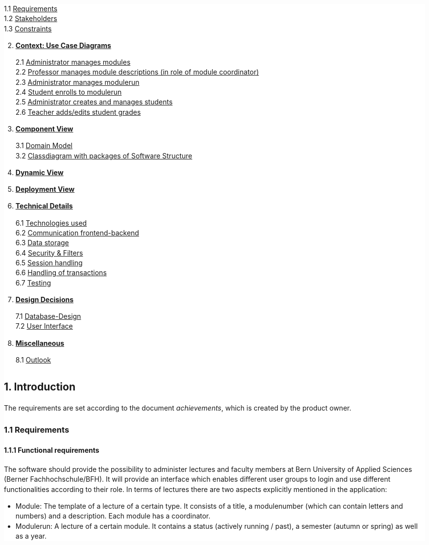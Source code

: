    1.1 [Requirements](#heading--1-1)\
   1.2 [Stakeholders](#heading--1-2)\
   1.3 [Constraints](#heading--1-3)

2. **[Context: Use Case Diagrams](#heading--2)**

   2.1 [Administrator manages modules](#heading--2-1)\
   2.2 [Professor manages module descriptions (in role of module coordinator)](#heading--2-2)\
   2.3 [Administrator manages modulerun](#heading--2-3)\
   2.4 [Student enrolls to modulerun](#heading--2-4)\
   2.5 [Administrator creates and manages students](#heading--2-5)\
   2.6 [Teacher adds/edits student grades](#heading--2-6)

3. **[Component View](#heading--3)**

   3.1 [Domain Model](#heading--3-1)\
   3.2 [Classdiagram with packages of Software Structure](#heading--3-2)

4. **[Dynamic View](#heading--4)**

5. **[Deployment View](#heading--5)**

6. **[Technical Details](#heading--6)**

   6.1 [Technologies used](#heading--6-1)\
   6.2 [Communication frontend-backend](#heading--6-2)\
   6.3 [Data storage](#heading--6-3)\
   6.4 [Security & Filters](#heading--6-4)\
   6.5 [Session handling](#heading--6-5)\
   6.6 [Handling of transactions](#heading--6-6)\
   6.7 [Testing](#heading--6-7)

7. **[Design Decisions](#heading--7)**

   7.1 [Database-Design](#heading--7-1)\
   7.2 [User Interface](#heading--7-2)

8. **[Miscellaneous](#heading--8)**

   8.1 [Outlook](#heading--8-1)


<div style="page-break-after: always"></div>

<div id="heading--1"/>

## 1. Introduction

The requirements are set according to the document _achievements_, which is created by the product owner.

<div id="heading--1-1"/>

### 1.1 Requirements

#### 1.1.1 Functional requirements

The software should provide the possibility to administer lectures and faculty members at Bern University of Applied Sciences (Berner Fachhochschule/BFH). It will provide an interface which enables different user groups to login and use different functionalities according to their role.
In terms of lectures there are two aspects explicitly mentioned in the application:
* Module: The template of a lecture of a certain type. It consists of a title, a modulenumber (which can contain letters and numbers) and a description. Each module has a coordinator.
* Modulerun: A lecture of a certain module. It contains a status (actively running / past), a semester (autumn or spring) as well as a year.
